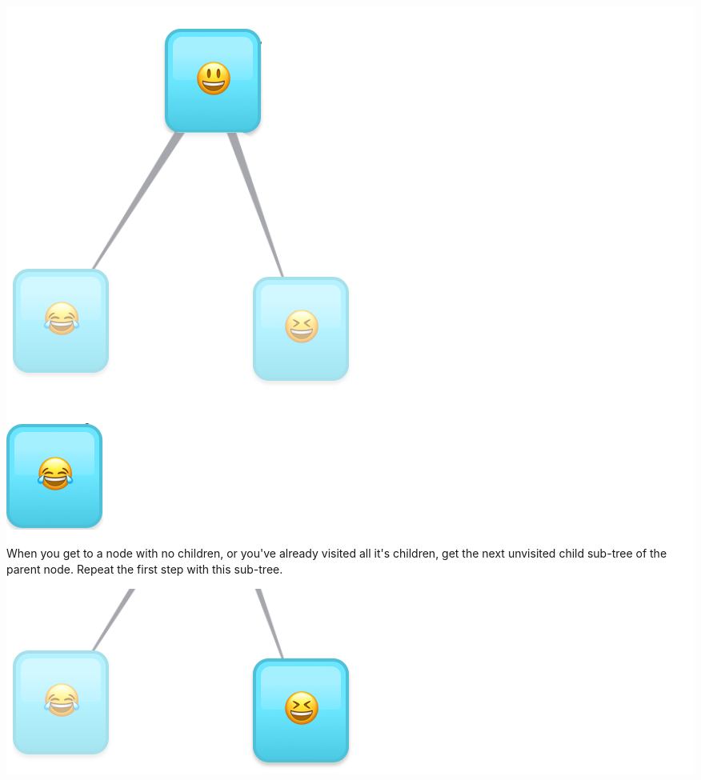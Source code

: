 ![](2021-11-12-16-06-16.png)

![](2021-11-12-16-06-22.png)

When you get to a node with no children, or you've already visited all it's children, get the next unvisited child sub-tree of the parent node. Repeat the first step with this sub-tree.

![](2021-11-12-16-06-45.png)
